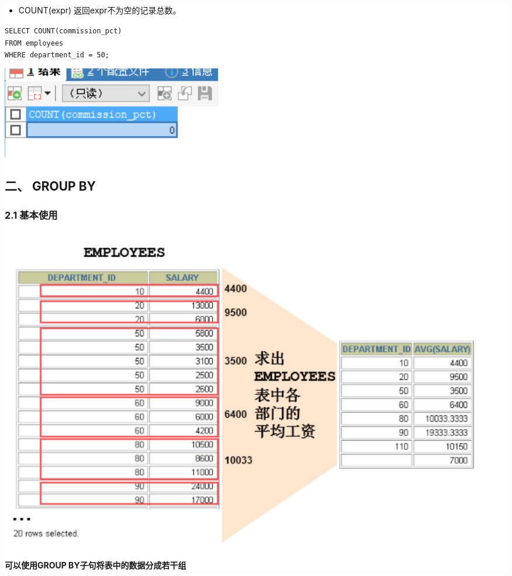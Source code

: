 - COUNT(expr) 返回expr不为空的记录总数。

```mysql
SELECT COUNT(commission_pct)
FROM employees
WHERE department_id = 50;
```

![image-20230415150409094](assets\image-20230415150409094.png)

## 二、 GROUP BY

### 2.1 基本使用

![image-20230415150532842](assets\image-20230415150532842.png)

**可以使用GROUP BY子句将表中的数据分成若干组**
